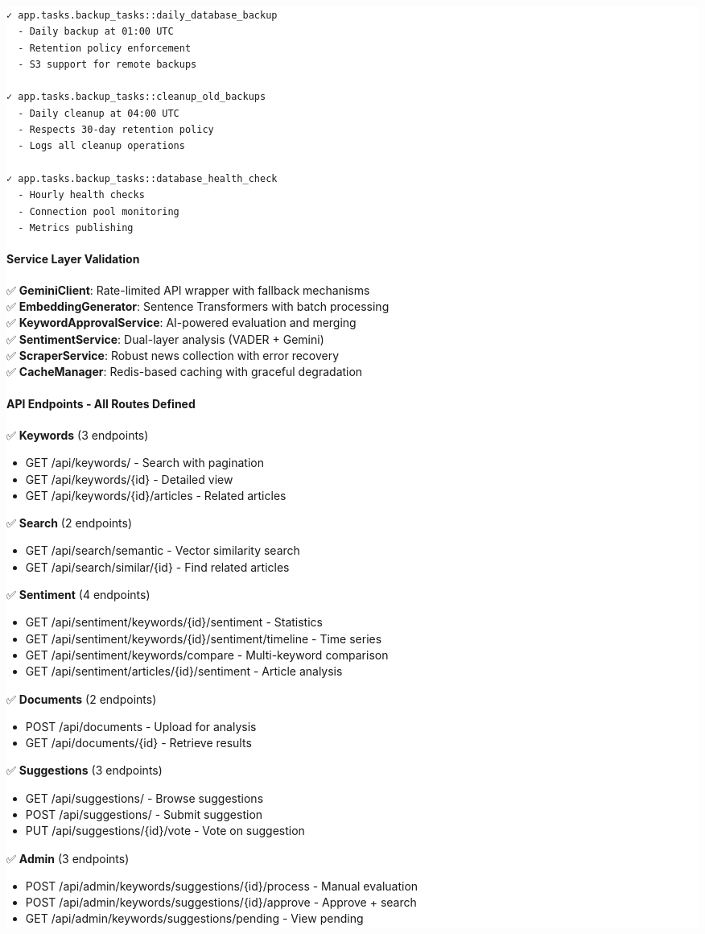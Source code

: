 ```
✓ app.tasks.backup_tasks::daily_database_backup
  - Daily backup at 01:00 UTC
  - Retention policy enforcement
  - S3 support for remote backups

✓ app.tasks.backup_tasks::cleanup_old_backups
  - Daily cleanup at 04:00 UTC
  - Respects 30-day retention policy
  - Logs all cleanup operations

✓ app.tasks.backup_tasks::database_health_check
  - Hourly health checks
  - Connection pool monitoring
  - Metrics publishing
```

#### Service Layer Validation
✅ **GeminiClient**: Rate-limited API wrapper with fallback mechanisms  
✅ **EmbeddingGenerator**: Sentence Transformers with batch processing  
✅ **KeywordApprovalService**: AI-powered evaluation and merging  
✅ **SentimentService**: Dual-layer analysis (VADER + Gemini)  
✅ **ScraperService**: Robust news collection with error recovery  
✅ **CacheManager**: Redis-based caching with graceful degradation  

#### API Endpoints - All Routes Defined
✅ **Keywords** (3 endpoints)
  - GET /api/keywords/ - Search with pagination
  - GET /api/keywords/{id} - Detailed view
  - GET /api/keywords/{id}/articles - Related articles

✅ **Search** (2 endpoints)
  - GET /api/search/semantic - Vector similarity search
  - GET /api/search/similar/{id} - Find related articles

✅ **Sentiment** (4 endpoints)
  - GET /api/sentiment/keywords/{id}/sentiment - Statistics
  - GET /api/sentiment/keywords/{id}/sentiment/timeline - Time series
  - GET /api/sentiment/keywords/compare - Multi-keyword comparison
  - GET /api/sentiment/articles/{id}/sentiment - Article analysis

✅ **Documents** (2 endpoints)
  - POST /api/documents - Upload for analysis
  - GET /api/documents/{id} - Retrieve results

✅ **Suggestions** (3 endpoints)
  - GET /api/suggestions/ - Browse suggestions
  - POST /api/suggestions/ - Submit suggestion
  - PUT /api/suggestions/{id}/vote - Vote on suggestion

✅ **Admin** (3 endpoints)
  - POST /api/admin/keywords/suggestions/{id}/process - Manual evaluation
  - POST /api/admin/keywords/suggestions/{id}/approve - Approve + search
  - GET /api/admin/keywords/suggestions/pending - View pending
